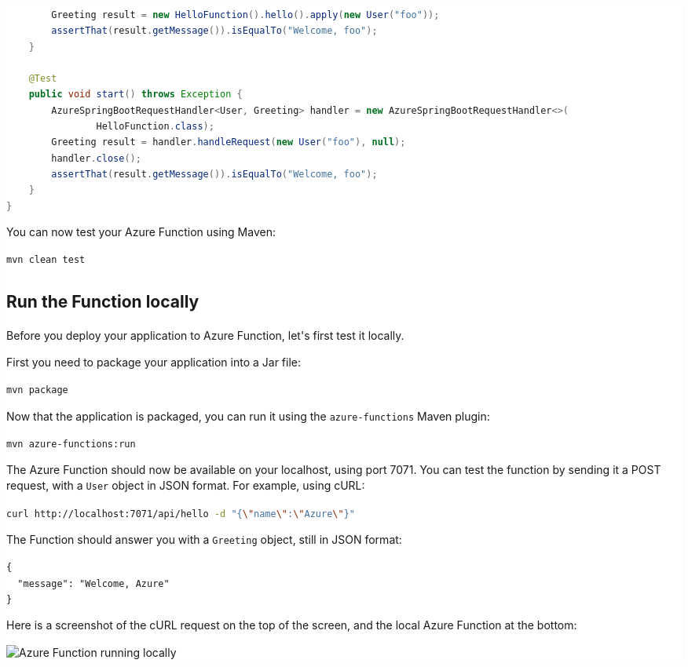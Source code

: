 ```java
        Greeting result = new HelloFunction().hello().apply(new User("foo"));
        assertThat(result.getMessage()).isEqualTo("Welcome, foo");
    }

    @Test
    public void start() throws Exception {
        AzureSpringBootRequestHandler<User, Greeting> handler = new AzureSpringBootRequestHandler<>(
                HelloFunction.class);
        Greeting result = handler.handleRequest(new User("foo"), null);
        handler.close();
        assertThat(result.getMessage()).isEqualTo("Welcome, foo");
    }
}
```

You can now test your Azure Function using Maven:

```bash
mvn clean test
```

## Run the Function locally

Before you deploy your application to Azure Function, let's first test it locally.

First you need to package your application into a Jar file:

```bash
mvn package
```

Now that the application is packaged, you can run it using the `azure-functions` Maven plugin:

```bash
mvn azure-functions:run
```

The Azure Function should now be available on your localhost, using port 7071. You can test the function by sending it a POST request, with a `User` object in JSON format. For example, using cURL:

```bash
curl http://localhost:7071/api/hello -d "{\"name\":\"Azure\"}"
```

The Function should answer you with a `Greeting` object, still in JSON format:

```Output
{
  "message": "Welcome, Azure"
}
```

Here is a screenshot of the cURL request on the top of the screen, and the local Azure Function at the bottom:

 ![Azure Function running locally][RFL01]


[RFL01]: media/getting-started-with-spring-cloud-function-in-azure/RFL01.png